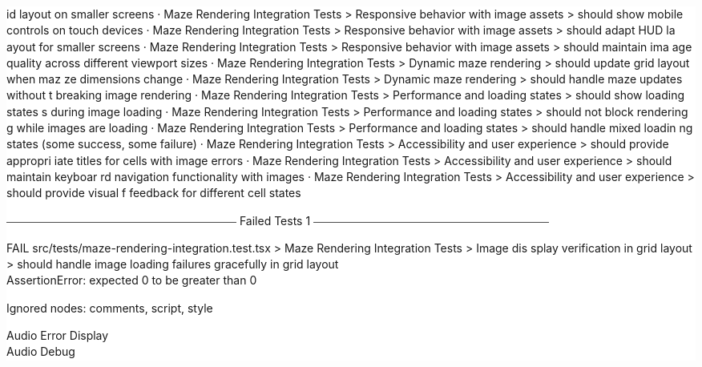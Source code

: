 id layout on smaller screens
   · Maze Rendering Integration Tests > Responsive behavior with image assets > should show mobile 
 controls on touch devices
   · Maze Rendering Integration Tests > Responsive behavior with image assets > should adapt HUD la
ayout for smaller screens
   · Maze Rendering Integration Tests > Responsive behavior with image assets > should maintain ima
age quality across different viewport sizes
   · Maze Rendering Integration Tests > Dynamic maze rendering > should update grid layout when maz
ze dimensions change
   · Maze Rendering Integration Tests > Dynamic maze rendering > should handle maze updates without
t breaking image rendering
   · Maze Rendering Integration Tests > Performance and loading states > should show loading states
s during image loading
   · Maze Rendering Integration Tests > Performance and loading states > should not block rendering
g while images are loading
   · Maze Rendering Integration Tests > Performance and loading states > should handle mixed loadin
ng states (some success, some failure)
   · Maze Rendering Integration Tests > Accessibility and user experience > should provide appropri
iate titles for cells with image errors
   · Maze Rendering Integration Tests > Accessibility and user experience > should maintain keyboar
rd navigation functionality with images
   · Maze Rendering Integration Tests > Accessibility and user experience > should provide visual f
feedback for different cell states

⎯⎯⎯⎯⎯⎯⎯⎯⎯⎯⎯⎯⎯⎯⎯⎯⎯⎯⎯⎯⎯⎯⎯⎯⎯⎯⎯⎯⎯⎯⎯⎯⎯⎯⎯⎯⎯⎯⎯⎯⎯ Failed Tests 1 ⎯⎯⎯⎯⎯⎯⎯⎯⎯⎯⎯⎯⎯⎯⎯⎯⎯⎯⎯⎯⎯⎯⎯⎯⎯⎯⎯⎯⎯⎯⎯⎯⎯⎯⎯⎯⎯⎯⎯⎯⎯⎯

 FAIL  src/tests/maze-rendering-integration.test.tsx > Maze Rendering Integration Tests > Image dis
splay verification in grid layout > should handle image loading failures gracefully in grid layout  
AssertionError: expected 0 to be greater than 0

Ignored nodes: comments, script, style
<html
  style="--maze-width: calc(8 * 32px + 14px + 20px); --maze-columns: repeat(8, 32px); --maze-rows: 
 repeat(4, 32px);"
>
  <head />
  <body>
    <div>
      <div>
        <div
data-testid="audio-error-display"
        >
          Audio Error Display
        </div>
        <div
data-testid="audio-debug"
        >
          Audio Debug
        </div>
        <div
class="maze-grid"
        >
<div
class="cell rock image-loaded"
            style="background-size: cover; background-position: center; background-repeat: no-repea
at; background-image: url(/rock.png);"
/>
<div
class="cell rock image-loaded"
            style="background-size: cover; background-position: center; background-repeat: no-repea
at; background-image: url(/rock.png);"
/>
<div
class="cell rock image-loaded"
            style="background-size: cover; background-position: center; background-repeat: no-repea